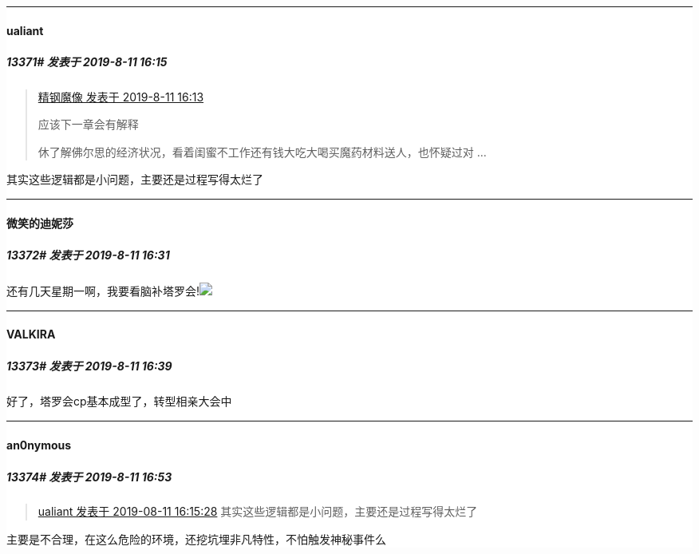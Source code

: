 





*****

####  ualiant  
##### 13371#       发表于 2019-8-11 16:15



<blockquote><a href="httphttps://bbs.saraba1st.com/2b/forum.php?mod=redirect&amp;goto=findpost&amp;pid=44872411&amp;ptid=1595632" target="_blank">精钢魔像 发表于 2019-8-11 16:13</a>

应该下一章会有解释


休了解佛尔思的经济状况，看着闺蜜不工作还有钱大吃大喝买魔药材料送人，也怀疑过对 ...</blockquote>
其实这些逻辑都是小问题，主要还是过程写得太烂了







*****

####  微笑的迪妮莎  
##### 13372#       发表于 2019-8-11 16:31




还有几天星期一啊，我要看脑补塔罗会!<img src="https://static.saraba1st.com/image/smiley/face2017/131.png" referrerpolicy="no-referrer">







*****

####  VALKIRA  
##### 13373#       发表于 2019-8-11 16:39




好了，塔罗会cp基本成型了，转型相亲大会中







*****

####  an0nymous  
##### 13374#       发表于 2019-8-11 16:53



<blockquote><a href="httphttps://bbs.saraba1st.com/2b/forum.php?mod=redirect&amp;goto=findpost&amp;pid=44872430&amp;ptid=1595632" target="_blank">ualiant 发表于 2019-08-11 16:15:28</a>
其实这些逻辑都是小问题，主要还是过程写得太烂了</blockquote>主要是不合理，在这么危险的环境，还挖坑埋非凡特性，不怕触发神秘事件么
